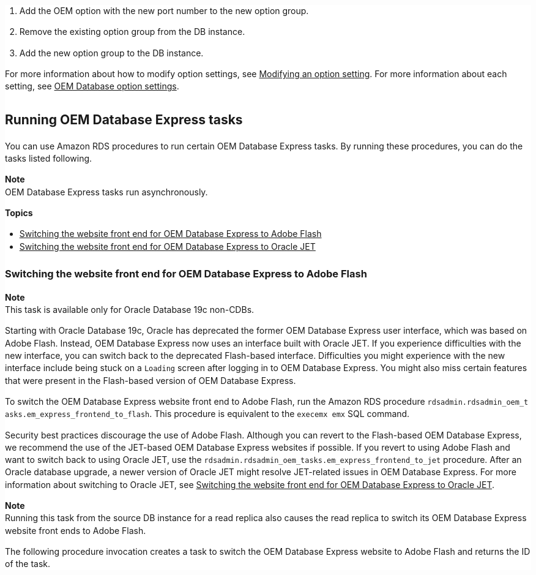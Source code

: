 1. Add the OEM option with the new port number to the new option group\. 

1. Remove the existing option group from the DB instance\.

1. Add the new option group to the DB instance\.

For more information about how to modify option settings, see [Modifying an option setting](USER_WorkingWithOptionGroups.md#USER_WorkingWithOptionGroups.ModifyOption)\. For more information about each setting, see [OEM Database option settings](#Appendix.Oracle.Options.OEM_DBControl.Options)\. 

## Running OEM Database Express tasks<a name="Appendix.Oracle.Options.OEM_DBControl.DBTasks"></a>

You can use Amazon RDS procedures to run certain OEM Database Express tasks\. By running these procedures, you can do the tasks listed following\.

**Note**  
OEM Database Express tasks run asynchronously\.

**Topics**
+ [Switching the website front end for OEM Database Express to Adobe Flash](#Appendix.Oracle.Options.OEM_DBControl.DBTasks.FrontEndToFlash)
+ [Switching the website front end for OEM Database Express to Oracle JET](#Appendix.Oracle.Options.OEM_DBControl.DBTasks.FrontEndToOracleJET)

### Switching the website front end for OEM Database Express to Adobe Flash<a name="Appendix.Oracle.Options.OEM_DBControl.DBTasks.FrontEndToFlash"></a>

**Note**  
This task is available only for Oracle Database 19c non\-CDBs\.

Starting with Oracle Database 19c, Oracle has deprecated the former OEM Database Express user interface, which was based on Adobe Flash\. Instead, OEM Database Express now uses an interface built with Oracle JET\. If you experience difficulties with the new interface, you can switch back to the deprecated Flash\-based interface\. Difficulties you might experience with the new interface include being stuck on a `Loading` screen after logging in to OEM Database Express\. You might also miss certain features that were present in the Flash\-based version of OEM Database Express\.

To switch the OEM Database Express website front end to Adobe Flash, run the Amazon RDS procedure `rdsadmin.rdsadmin_oem_tasks.em_express_frontend_to_flash`\. This procedure is equivalent to the `execemx emx` SQL command\.

Security best practices discourage the use of Adobe Flash\. Although you can revert to the Flash\-based OEM Database Express, we recommend the use of the JET\-based OEM Database Express websites if possible\. If you revert to using Adobe Flash and want to switch back to using Oracle JET, use the `rdsadmin.rdsadmin_oem_tasks.em_express_frontend_to_jet` procedure\. After an Oracle database upgrade, a newer version of Oracle JET might resolve JET\-related issues in OEM Database Express\. For more information about switching to Oracle JET, see [Switching the website front end for OEM Database Express to Oracle JET](#Appendix.Oracle.Options.OEM_DBControl.DBTasks.FrontEndToOracleJET)\.

**Note**  
Running this task from the source DB instance for a read replica also causes the read replica to switch its OEM Database Express website front ends to Adobe Flash\.

The following procedure invocation creates a task to switch the OEM Database Express website to Adobe Flash and returns the ID of the task\.
